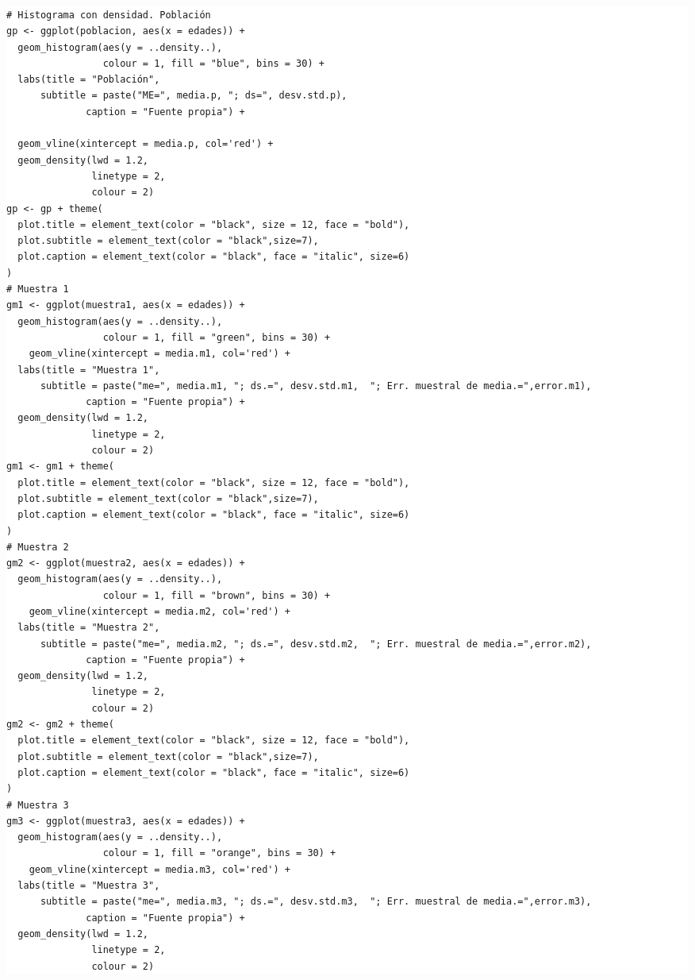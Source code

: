 ```{r}
# Histograma con densidad. Población
gp <- ggplot(poblacion, aes(x = edades)) + 
  geom_histogram(aes(y = ..density..),
                 colour = 1, fill = "blue", bins = 30) +
  labs(title = "Población",
      subtitle = paste("ME=", media.p, "; ds=", desv.std.p),
              caption = "Fuente propia") +  
  
  geom_vline(xintercept = media.p, col='red') +
  geom_density(lwd = 1.2,
               linetype = 2,
               colour = 2)
gp <- gp + theme(
  plot.title = element_text(color = "black", size = 12, face = "bold"),
  plot.subtitle = element_text(color = "black",size=7),
  plot.caption = element_text(color = "black", face = "italic", size=6)
)
# Muestra 1
gm1 <- ggplot(muestra1, aes(x = edades)) + 
  geom_histogram(aes(y = ..density..),
                 colour = 1, fill = "green", bins = 30) +
    geom_vline(xintercept = media.m1, col='red') +
  labs(title = "Muestra 1",
      subtitle = paste("me=", media.m1, "; ds.=", desv.std.m1,  "; Err. muestral de media.=",error.m1),
              caption = "Fuente propia") +
  geom_density(lwd = 1.2,
               linetype = 2,
               colour = 2)
gm1 <- gm1 + theme(
  plot.title = element_text(color = "black", size = 12, face = "bold"),
  plot.subtitle = element_text(color = "black",size=7),
  plot.caption = element_text(color = "black", face = "italic", size=6)
)
# Muestra 2
gm2 <- ggplot(muestra2, aes(x = edades)) + 
  geom_histogram(aes(y = ..density..),
                 colour = 1, fill = "brown", bins = 30) +
    geom_vline(xintercept = media.m2, col='red') +
  labs(title = "Muestra 2",
      subtitle = paste("me=", media.m2, "; ds.=", desv.std.m2,  "; Err. muestral de media.=",error.m2),
              caption = "Fuente propia") +
  geom_density(lwd = 1.2,
               linetype = 2,
               colour = 2)
gm2 <- gm2 + theme(
  plot.title = element_text(color = "black", size = 12, face = "bold"),
  plot.subtitle = element_text(color = "black",size=7),
  plot.caption = element_text(color = "black", face = "italic", size=6)
)
# Muestra 3
gm3 <- ggplot(muestra3, aes(x = edades)) + 
  geom_histogram(aes(y = ..density..),
                 colour = 1, fill = "orange", bins = 30) +
    geom_vline(xintercept = media.m3, col='red') +
  labs(title = "Muestra 3",
      subtitle = paste("me=", media.m3, "; ds.=", desv.std.m3,  "; Err. muestral de media.=",error.m3),
              caption = "Fuente propia") +
  geom_density(lwd = 1.2,
               linetype = 2,
               colour = 2)
```